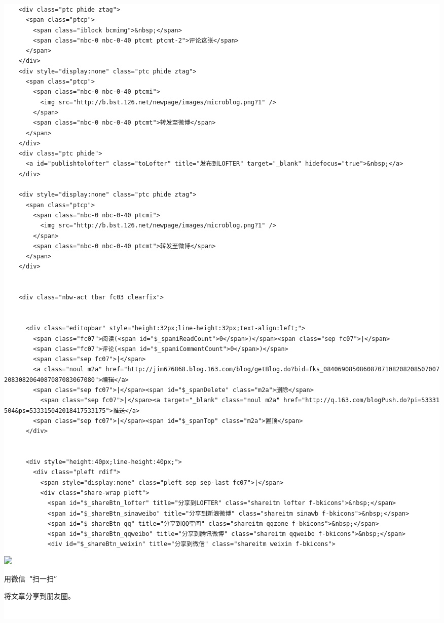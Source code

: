         <div class="ptc phide ztag">
          <span class="ptcp">
            <span class="iblock bcmimg">&nbsp;</span>
            <span class="nbc-0 nbc-0-40 ptcmt ptcmt-2">评论这张</span>
          </span>
        </div>
		<div style="display:none" class="ptc phide ztag">
          <span class="ptcp">
            <span class="nbc-0 nbc-0-40 ptcmi">
              <img src="http://b.bst.126.net/newpage/images/microblog.png?1" />
            </span>
            <span class="nbc-0 nbc-0-40 ptcmt">转发至微博</span>
          </span>
        </div>
        <div class="ptc phide">
          <a id="publishtolofter" class="toLofter" title="发布到LOFTER" target="_blank" hidefocus="true">&nbsp;</a>
        </div>
        
        <div style="display:none" class="ptc phide ztag">
          <span class="ptcp">
            <span class="nbc-0 nbc-0-40 ptcmi">
              <img src="http://b.bst.126.net/newpage/images/microblog.png?1" />
            </span>
            <span class="nbc-0 nbc-0-40 ptcmt">转发至微博</span>
          </span>
        </div>


        <div class="nbw-act tbar fc03 clearfix">
          
          
          <div class="editopbar" style="height:32px;line-height:32px;text-align:left;">
            <span class="fc07">阅读(<span id="$_spaniReadCount">0</span>)</span><span class="sep fc07">|</span>
            <span class="fc07">评论(<span id="$_spaniCommentCount">0</span>)</span>
            <span class="sep fc07">|</span>
            <a class="noul m2a" href="http://jim676868.blog.163.com/blog/getBlog.do?bid=fks_084069085086087071082082085070072083082064087087083067080">编辑</a>
            <span class="sep fc07">|</span><span id="$_spanDelete" class="m2a">删除</span>
              <span class="sep fc07">|</span><a target="_blank" class="noul m2a" href="http://q.163.com/blogPush.do?pi=53331504&ps=533315042018417533175">推送</a>
            <span class="sep fc07">|</span><span id="$_spanTop" class="m2a">置顶</span>
          </div>
          
          
          <div style="height:40px;line-height:40px;">
            <div class="pleft rdif">
              <span style="display:none" class="pleft sep sep-last fc07">|</span>
              <div class="share-wrap pleft">
                <span id="$_shareBtn_lofter" title="分享到LOFTER" class="shareitm lofter f-bkicons">&nbsp;</span>
                <span id="$_shareBtn_sinaweibo" title="分享到新浪微博" class="shareitm sinawb f-bkicons">&nbsp;</span>
                <span id="$_shareBtn_qq" title="分享到QQ空间" class="shareitm qqzone f-bkicons">&nbsp;</span>
                <span id="$_shareBtn_qqweibo" title="分享到腾讯微博" class="shareitm qqweibo f-bkicons">&nbsp;</span>
                <div id="$_shareBtn_weixin" title="分享到微信" class="shareitm weixin f-bkicons">
<div class="code2dimlayer fc06">
    <img src="http://blog.163.com/bitMaxImageGen.do?url=http://jim676868.blog.163.com/blog/static/533315042018417533175&w=100&h=100&act=qbbkfxtj_20150420_11">
    <div class="tips">
        <p>用微信&nbsp;&nbsp;“扫一扫”</p>
        <p>将文章分享到朋友圈。</p>
    </div>
    <a class="close">&nbsp;</a>
</div>
                </div>
                <div id="$_shareBtn_yixin" title="分享到易信" class="shareitm yixin f-bkicons">
<div class="code2dimlayer fc06">